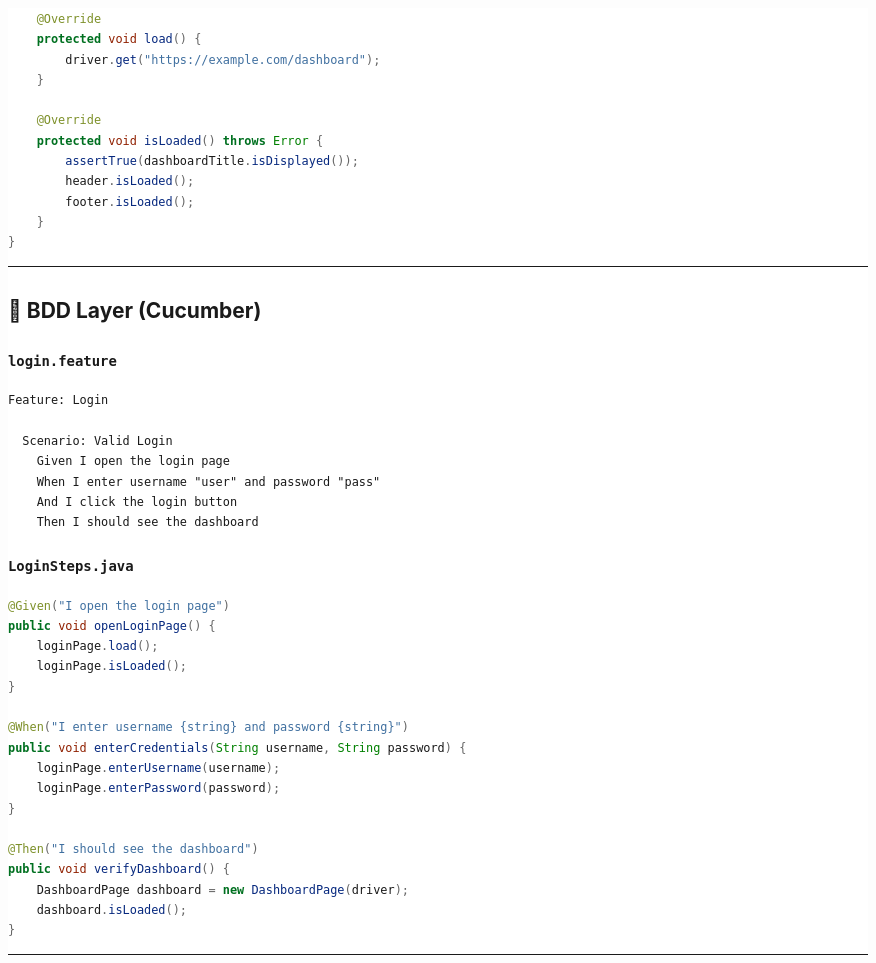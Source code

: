 ```java
    @Override
    protected void load() {
        driver.get("https://example.com/dashboard");
    }

    @Override
    protected void isLoaded() throws Error {
        assertTrue(dashboardTitle.isDisplayed());
        header.isLoaded();
        footer.isLoaded();
    }
}
```

---

## 🔹 BDD Layer (Cucumber)

### `login.feature`

```gherkin
Feature: Login

  Scenario: Valid Login
    Given I open the login page
    When I enter username "user" and password "pass"
    And I click the login button
    Then I should see the dashboard
```

### `LoginSteps.java`

```java
@Given("I open the login page")
public void openLoginPage() {
    loginPage.load();
    loginPage.isLoaded();
}

@When("I enter username {string} and password {string}")
public void enterCredentials(String username, String password) {
    loginPage.enterUsername(username);
    loginPage.enterPassword(password);
}

@Then("I should see the dashboard")
public void verifyDashboard() {
    DashboardPage dashboard = new DashboardPage(driver);
    dashboard.isLoaded();
}
```

---